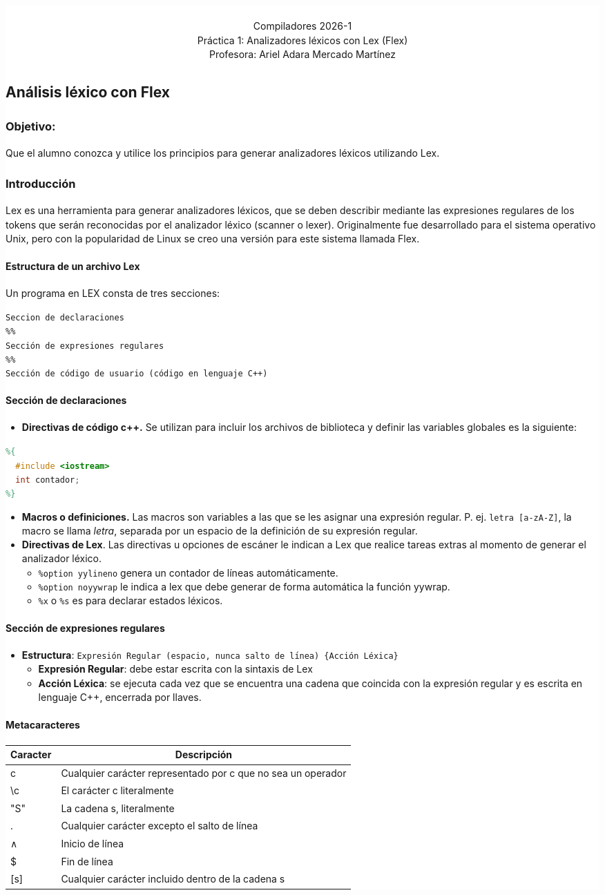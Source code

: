 <p  align="center">
  <img  width="200"  src="https://www.fciencias.unam.mx/sites/default/files/logoFC_2.png"  alt="">  <br>Compiladores  2026-1 <br>
  Práctica 1: Analizadores léxicos con Lex (Flex) <br> Profesora: Ariel Adara Mercado Martínez
</p>

## Análisis léxico con Flex
### Objetivo:
Que el alumno conozca y utilice los principios para generar analizadores léxicos utilizando Lex.

### Introducción
Lex es una herramienta para generar analizadores léxicos, que se deben describir mediante las expresiones regulares de los tokens que serán reconocidas por el analizador léxico (scanner o lexer). Originalmente fue desarrollado para el sistema operativo Unix, pero con la popularidad de Linux se creo una versión para este sistema llamada Flex.

#### Estructura de un archivo Lex
Un programa en LEX consta de tres secciones:
```
Seccion de declaraciones
%%
Sección de expresiones regulares
%%
Sección de código de usuario (código en lenguaje C++)
```

#### Sección de declaraciones
* __Directivas de código c++.__ Se utilizan para incluir los archivos de biblioteca y definir las variables globales es la siguiente:
```lex
%{
  #include <iostream>
  int contador;
%}
```
* __Macros o definiciones.__ Las macros son variables a las que se les asignar una expresión regular. P. ej. ```letra [a-zA-Z]```, la macro
se llama _letra_, separada por un espacio de la definición de su expresión regular.
* __Directivas de Lex__. Las directivas u opciones de escáner le indican a Lex que realice tareas extras al momento de generar el analizador léxico.
    * ```%option yylineno``` genera un contador de lı́neas automáticamente.
    * ```%option noyywrap``` le indica a lex que debe generar de forma automática la función yywrap.
    * ```%x``` o ```%s``` es para declarar estados léxicos.

#### Sección de expresiones regulares
* __Estructura__:
```Expresión Regular (espacio, nunca salto de lı́nea) {Acción Léxica} ```
   * __Expresión Regular__: debe estar escrita con la sintaxis de Lex
   * __Acción Léxica__: se ejecuta cada vez que se encuentra una cadena que coincida con la expresión regular y es escrita
en lenguaje C++, encerrada por llaves.

#### Metacaracteres

| Caracter | Descripción |
|----------|-------------|
|c         |Cualquier carácter representado por c que no sea un operador|
|\c        |El carácter c literalmente|
|"S"       |La cadena s, literalmente|
|.         |Cualquier carácter excepto el salto de lı́nea|
|∧         |Inicio de línea|
|$         |Fin de lı́nea|
|[s]       |Cualquier carácter incluido dentro de la cadena s|
```